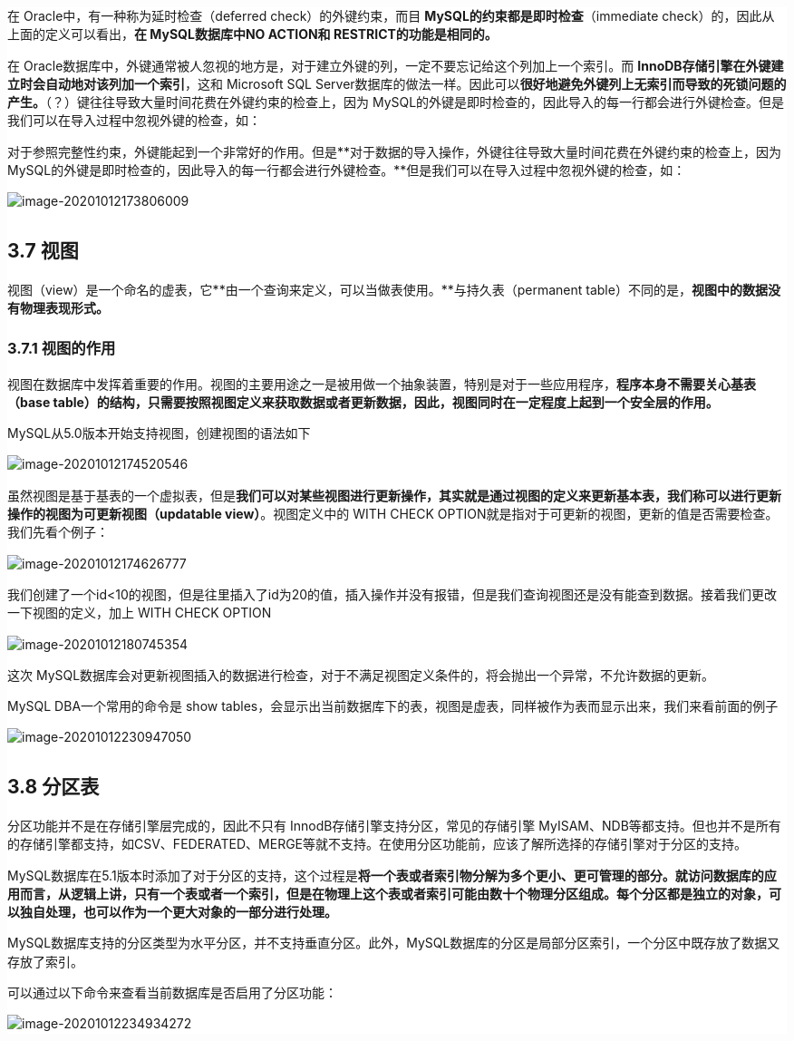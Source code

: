 在 Oracle中，有一种称为延时检查（deferred check）的外键约束，而目 **MySQL的约束都是即时检查**（immediate check）的，因此从上面的定义可以看出，**在 MySQL数据库中NO ACTION和 RESTRICT的功能是相同的。**

在 Oracle数据库中，外键通常被人忽视的地方是，对于建立外键的列，一定不要忘记给这个列加上一个索引。而 **InnoDB存储引擎在外键建立时会自动地对该列加一个索引**，这和 Microsoft SQL Server数据库的做法一样。因此可以**很好地避免外键列上无索引而导致的死锁问题的产生。**（？）键往往导致大量时间花费在外键约束的检查上，因为 MySQL的外键是即时检查的，因此导入的每一行都会进行外键检查。但是我们可以在导入过程中忽视外键的检查，如：

对于参照完整性约束，外键能起到一个非常好的作用。但是**对于数据的导入操作，外键往往导致大量时间花费在外键约束的检查上，因为 MySQL的外键是即时检查的，因此导入的每一行都会进行外键检查。**但是我们可以在导入过程中忽视外键的检查，如：

![image-20201012173806009](https://gitee.com/zero049/MyNoteImages/raw/master/image-20201012173806009.png)



## 3.7 视图

视图（view）是一个命名的虚表，它**由一个查询来定义，可以当做表使用。**与持久表（permanent table）不同的是，**视图中的数据没有物理表现形式。**

### 3.7.1 视图的作用

视图在数据库中发挥着重要的作用。视图的主要用途之一是被用做一个抽象装置，特别是对于一些应用程序，**程序本身不需要关心基表（base table）的结构，只需要按照视图定义来获取数据或者更新数据，因此，视图同时在一定程度上起到一个安全层的作用。**

MySQL从5.0版本开始支持视图，创建视图的语法如下

![image-20201012174520546](https://gitee.com/zero049/MyNoteImages/raw/master/image-20201012174520546.png)

虽然视图是基于基表的一个虚拟表，但是**我们可以对某些视图进行更新操作，其实就是通过视图的定义来更新基本表，我们称可以进行更新操作的视图为可更新视图（updatable view）**。视图定义中的 WITH CHECK OPTION就是指对于可更新的视图，更新的值是否需要检查。我们先看个例子：

![image-20201012174626777](https://gitee.com/zero049/MyNoteImages/raw/master/image-20201012174626777.png)

我们创建了一个id<10的视图，但是往里插入了id为20的值，插入操作并没有报错，但是我们查询视图还是没有能查到数据。接着我们更改一下视图的定义，加上 WITH CHECK OPTION

![image-20201012180745354](https://gitee.com/zero049/MyNoteImages/raw/master/image-20201012180745354.png)

这次 MySQL数据库会对更新视图插入的数据进行检查，对于不满足视图定义条件的，将会抛出一个异常，不允许数据的更新。

MySQL DBA一个常用的命令是 show tables，会显示出当前数据库下的表，视图是虚表，同样被作为表而显示出来，我们来看前面的例子

![image-20201012230947050](https://gitee.com/zero049/MyNoteImages/raw/master/image-20201012230947050.png)



## 3.8 分区表

分区功能并不是在存储引擎层完成的，因此不只有 InnodB存储引擎支持分区，常见的存储引擎 MyISAM、NDB等都支持。但也并不是所有的存储引擎都支持，如CSⅤ、FEDERATED、MERGE等就不支持。在使用分区功能前，应该了解所选择的存储引擎对于分区的支持。

MySQL数据库在5.1版本时添加了对于分区的支持，这个过程是**将一个表或者索引物分解为多个更小、更可管理的部分。就访问数据库的应用而言，从逻辑上讲，只有一个表或者一个索引，但是在物理上这个表或者索引可能由数十个物理分区组成。每个分区都是独立的对象，可以独自处理，也可以作为一个更大对象的一部分进行处理。**

MySQL数据库支持的分区类型为水平分区，并不支持垂直分区。此外，MySQL数据库的分区是局部分区索引，一个分区中既存放了数据又存放了索引。

可以通过以下命令来查看当前数据库是否启用了分区功能：

![image-20201012234934272](https://gitee.com/zero049/MyNoteImages/raw/master/image-20201012234934272.png)
